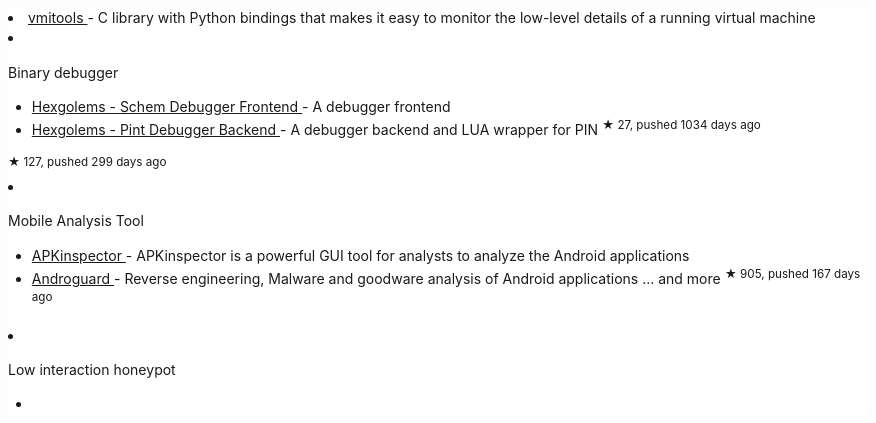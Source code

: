    </li>
   <li>
    <a href="http://libvmi.com/">
     vmitools
    </a>
    - C library with Python bindings that makes it easy to monitor the low-level details of a running virtual machine
   </li>
  </ul>
 </li>
 <li>
  <p>
   Binary debugger
  </p>
  <ul>
   <li>
    <a href="https://github.com/hexgolems/schem">
     Hexgolems - Schem Debugger Frontend
    </a>
    - A debugger frontend
   </li>
   <li>
    <a href="https://github.com/hexgolems/pint">
     Hexgolems - Pint Debugger Backend
    </a>
    - A debugger backend and LUA wrapper for PIN
    <sup>
     &#9733 27, pushed 1034 days ago
    </sup>
   </li>
  </ul>
  <sup>
   &#9733 127, pushed 299 days ago
  </sup>
 </li>
 <li>
  <p>
   Mobile Analysis Tool
  </p>
  <ul>
   <li>
    <a href="https://github.com/honeynet/apkinspector/">
     APKinspector
    </a>
    - APKinspector is a powerful GUI tool for analysts to analyze the Android applications
   </li>
   <li>
    <a href="https://github.com/androguard/androguard">
     Androguard
    </a>
    - Reverse engineering, Malware and goodware analysis of Android applications ... and more
    <sup>
     &#9733 905, pushed 167 days ago
    </sup>
   </li>
  </ul>
 </li>
 <li>
  <p>
   Low interaction honeypot
  </p>
  <ul>
   <li>
    <a href="http://microsolved.com/HoneyPoint-server.html">